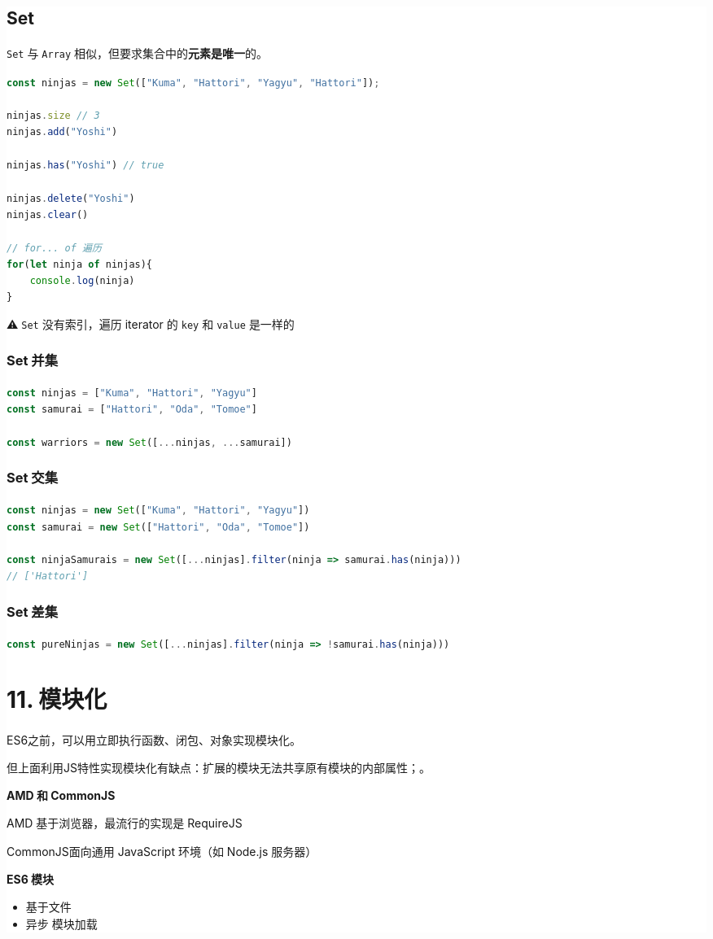## Set

`Set` 与 `Array` 相似，但要求集合中的**元素是唯一**的。

```js
const ninjas = new Set(["Kuma", "Hattori", "Yagyu", "Hattori"]);

ninjas.size // 3
ninjas.add("Yoshi")

ninjas.has("Yoshi") // true

ninjas.delete("Yoshi")
ninjas.clear()

// for... of 遍历
for(let ninja of ninjas){
    console.log(ninja)
}
```

:warning: `Set` 没有索引，遍历 iterator 的 `key` 和 `value` 是一样的

### Set 并集

```js
const ninjas = ["Kuma", "Hattori", "Yagyu"]
const samurai = ["Hattori", "Oda", "Tomoe"]

const warriors = new Set([...ninjas, ...samurai])
```

### Set 交集

```js
const ninjas = new Set(["Kuma", "Hattori", "Yagyu"])
const samurai = new Set(["Hattori", "Oda", "Tomoe"])

const ninjaSamurais = new Set([...ninjas].filter(ninja => samurai.has(ninja)))
// ['Hattori']
```

### Set 差集

```js
const pureNinjas = new Set([...ninjas].filter(ninja => !samurai.has(ninja)))
```

# 11. 模块化

ES6之前，可以用立即执行函数、闭包、对象实现模块化。

但上面利用JS特性实现模块化有缺点：扩展的模块无法共享原有模块的内部属性；。

**AMD 和 CommonJS**

AMD 基于浏览器，最流行的实现是 RequireJS

CommonJS面向通用 JavaScript 环境（如 Node.js 服务器）



**ES6 模块**

- 基于文件
- 异步 模块加载



